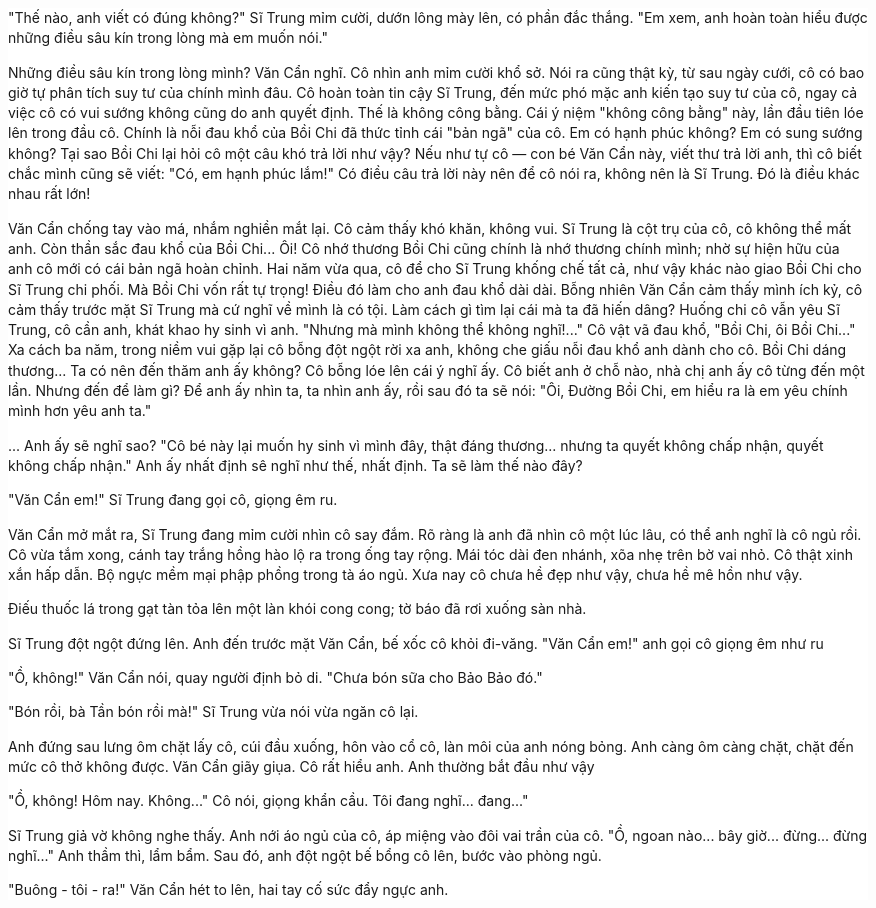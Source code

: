 "Thế nào, anh viết có đúng không?" Sĩ Trung mỉm cười, dướn lông mày lên, có phần đắc thắng. "Em xem, anh hoàn toàn hiểu được những điều sâu kín trong lòng mà em muốn nói."

Những điều sâu kín trong lòng mình? Văn Cẩn nghĩ. Cô nhìn anh mỉm cười khổ sở. Nói ra cũng thật kỳ, từ sau ngày cưới, cô có bao giờ tự phân tích suy tư của chính mình đâu. Cô hoàn toàn tin cậy Sĩ Trung, đến mức phó mặc anh kiến tạo suy tư của cô, ngay cả việc cô có vui sướng không cũng do anh quyết định. Thế là không công bằng. Cái ý niệm "không công bằng" này, lần đầu tiên lóe lên trong đầu cô. Chính là nỗi đau khổ của Bồi Chi đã thức tỉnh cái "bản ngã" của cô. Em có hạnh phúc không? Em có sung sướng không? Tại sao Bồi Chi lại hỏi cô một câu khó trả lời như vậy? Nếu như tự cô — con bé Văn Cẩn này, viết thư trả lời anh, thì cô biết chắc mình cũng sẽ viết: "Có, em hạnh phúc lắm!" Có điều câu trả lời này nên để cô nói ra, không nên là Sĩ Trung. Đó là điều khác nhau rất lớn!

Văn Cẩn chống tay vào má, nhắm nghiền mắt lại. Cô cảm thấy khó khăn, không vui. Sĩ Trung là cột trụ của cô, cô không thể mất anh. Còn thần sắc đau khổ của Bồi Chi... Ôi! Cô nhớ thương Bồi Chi cũng chính là nhớ thương chính mình; nhờ sự hiện hữu của anh cô mới có cái bản ngã hoàn chỉnh. Hai năm vừa qua, cô để cho Sĩ Trung khống chế tất cả, như vậy khác nào giao Bồi Chi cho Sĩ Trung chi phối. Mà Bồi Chi vốn rất tự trọng! Điều đó làm cho anh đau khổ dài dài. Bỗng nhiên Văn Cẩn cảm thấy mình ích kỷ, cô cảm thấy trước mặt Sĩ Trung mà cứ nghĩ về mình là có tội. Làm cách gì tìm lại cái mà ta đã hiến dâng? Huống chi cô vẫn yêu Sĩ Trung, cô cần anh, khát khao hy sinh vì anh. "Nhưng mà mình không thể không nghĩ!..." Cô vật vã đau khổ, "Bồi Chi, ôi Bồi Chi..." Xa cách ba năm, trong niềm vui gặp lại cô bỗng đột ngột rời xa anh, không che giấu nỗi đau khổ anh dành cho cô. Bồi Chi dáng thương... Ta có nên đến thăm anh ấy không? Cô bỗng lóe lên cái ý nghĩ ấy. Cô biết anh ở chỗ nào, nhà chị anh ấy cô từng đến một lần. Nhưng đến để làm gì? Để anh ấy nhìn ta, ta nhìn anh ấy, rồi sau đó ta sẽ nói: "Ôi, Đường Bồi Chi, em hiểu ra là em yêu chính mình hơn yêu anh ta."

... Anh ấy sẽ nghĩ sao? "Cô bé này lại muốn hy sinh vì mình đây, thật đáng thương... nhưng ta quyết không chấp nhận, quyết không chấp nhận." Anh ấy nhất định sê nghĩ như thế, nhất định. Ta sẽ làm thế nào đây?

"Văn Cẩn em!" Sĩ Trung đang gọi cô, giọng êm ru.

Văn Cẩn mở mắt ra, Sĩ Trung đang mỉm cười nhìn cô say đắm. Rõ ràng là anh đã nhìn cô một lúc lâu, có thể anh nghĩ là cô ngủ rồi. Cô vừa tắm xong, cánh tay trắng hồng hào lộ ra trong ống tay rộng. Mái tóc dài đen nhánh, xõa nhẹ trên bờ vai nhỏ. Cô thật xinh xắn hấp dẫn. Bộ ngực mềm mại phập phồng trong tà áo ngủ. Xưa nay cô chưa hề đẹp như vậy, chưa hề mê hồn như vậy.

Điếu thuốc lá trong gạt tàn tỏa lên một làn khói cong cong; tờ báo đã rơi xuống sàn nhà.

Sĩ Trung đột ngột đứng lên. Anh đến trước mặt Văn Cẩn, bế xốc cô khỏi đi-văng. "Văn Cẩn em!" anh gọi cô giọng êm như ru

"Ồ, không!" Văn Cẩn nói, quay người định bỏ di. "Chưa bón sữa cho Bảo Bảo đó."

"Bón rồi, bà Tần bón rồi mà!" Sĩ Trung vừa nói vừa ngăn cô lại.

Anh đứng sau lưng ôm chặt lấy cô, cúi đầu xuống, hôn vào cổ cô, làn môi của anh nóng bỏng. Anh càng ôm càng chặt, chặt đến mức cô thở không được. Văn Cẩn giãy giụa. Cô rất hiểu anh. Anh thường bắt đầu như vậy

"Ồ, không! Hôm nay. Không..." Cô nói, giọng khẩn cầu. Tôi đang nghĩ... đang..."

Sĩ Trung giả vờ không nghe thấy. Anh nới áo ngủ của cô, áp miệng vào đôi vai trần của cô. "Ồ, ngoan nào... bây giờ... đừng... đừng nghĩ..." Anh thầm thì, lẩm bẩm. Sau đó, anh đột ngột bế bổng cô lên, bước vào phòng ngủ.

"Buông - tôi - ra!" Văn Cẩn hét to lên, hai tay cố sức đẩy ngực anh.
